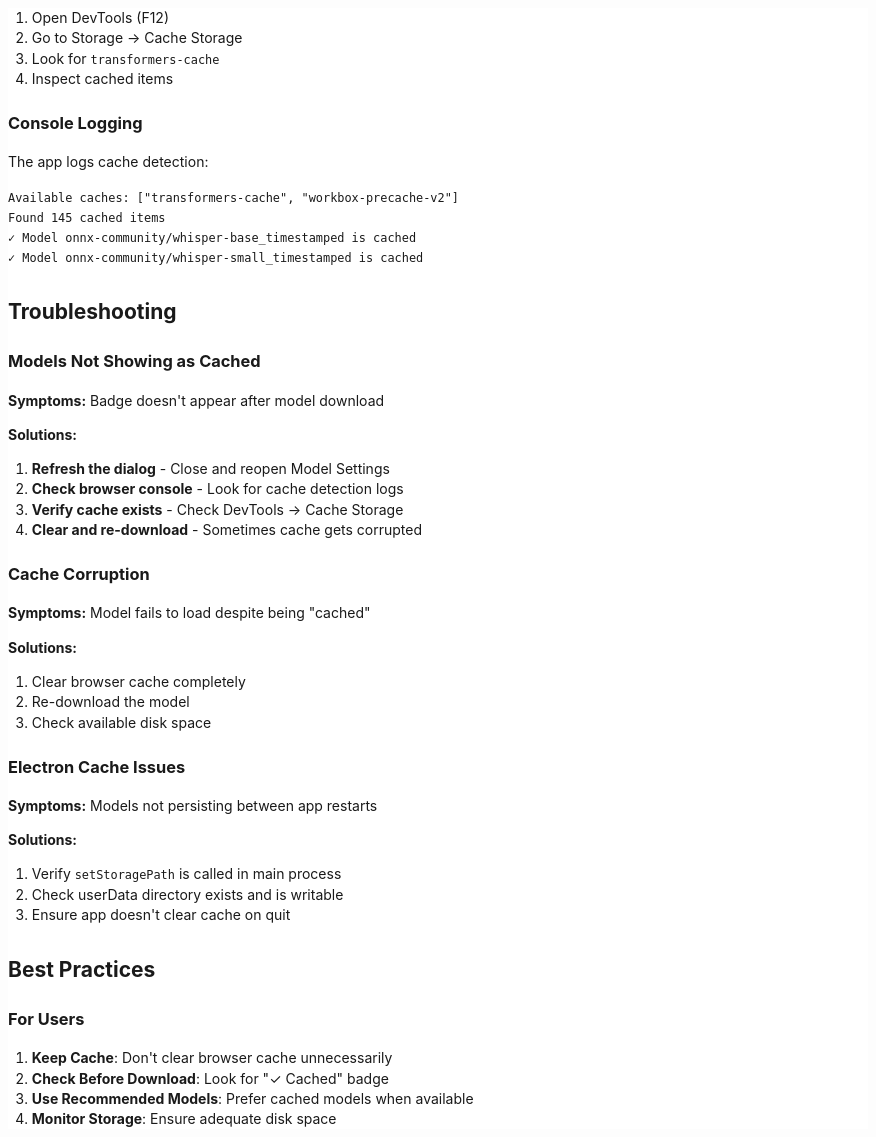 1. Open DevTools (F12)
2. Go to Storage → Cache Storage
3. Look for `transformers-cache`
4. Inspect cached items

### Console Logging

The app logs cache detection:

```
Available caches: ["transformers-cache", "workbox-precache-v2"]
Found 145 cached items
✓ Model onnx-community/whisper-base_timestamped is cached
✓ Model onnx-community/whisper-small_timestamped is cached
```

## Troubleshooting

### Models Not Showing as Cached

**Symptoms:** Badge doesn't appear after model download

**Solutions:**

1. **Refresh the dialog** - Close and reopen Model Settings
2. **Check browser console** - Look for cache detection logs
3. **Verify cache exists** - Check DevTools → Cache Storage
4. **Clear and re-download** - Sometimes cache gets corrupted

### Cache Corruption

**Symptoms:** Model fails to load despite being "cached"

**Solutions:**

1. Clear browser cache completely
2. Re-download the model
3. Check available disk space

### Electron Cache Issues

**Symptoms:** Models not persisting between app restarts

**Solutions:**

1. Verify `setStoragePath` is called in main process
2. Check userData directory exists and is writable
3. Ensure app doesn't clear cache on quit

## Best Practices

### For Users

1. **Keep Cache**: Don't clear browser cache unnecessarily
2. **Check Before Download**: Look for "✓ Cached" badge
3. **Use Recommended Models**: Prefer cached models when available
4. **Monitor Storage**: Ensure adequate disk space
